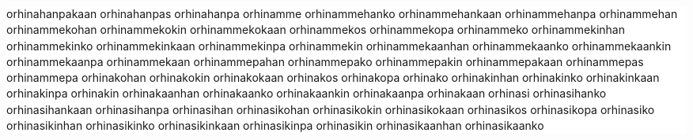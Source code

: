 orhinahanpakaan
orhinahanpas
orhinahanpa
orhinamme
orhinammehanko
orhinammehankaan
orhinammehanpa
orhinammehan
orhinammekohan
orhinammekokin
orhinammekokaan
orhinammekos
orhinammekopa
orhinammeko
orhinammekinhan
orhinammekinko
orhinammekinkaan
orhinammekinpa
orhinammekin
orhinammekaanhan
orhinammekaanko
orhinammekaankin
orhinammekaanpa
orhinammekaan
orhinammepahan
orhinammepako
orhinammepakin
orhinammepakaan
orhinammepas
orhinammepa
orhinakohan
orhinakokin
orhinakokaan
orhinakos
orhinakopa
orhinako
orhinakinhan
orhinakinko
orhinakinkaan
orhinakinpa
orhinakin
orhinakaanhan
orhinakaanko
orhinakaankin
orhinakaanpa
orhinakaan
orhinasi
orhinasihanko
orhinasihankaan
orhinasihanpa
orhinasihan
orhinasikohan
orhinasikokin
orhinasikokaan
orhinasikos
orhinasikopa
orhinasiko
orhinasikinhan
orhinasikinko
orhinasikinkaan
orhinasikinpa
orhinasikin
orhinasikaanhan
orhinasikaanko